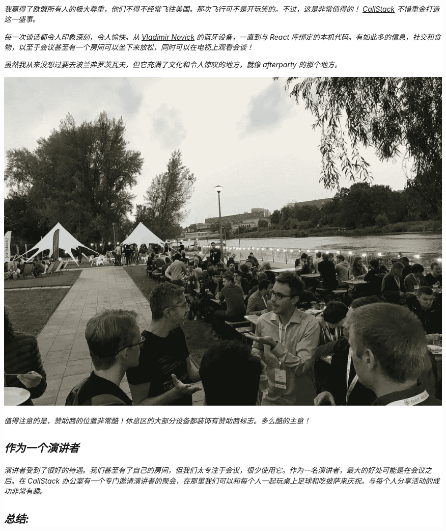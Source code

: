 *我赢得了欧盟所有人的极大尊重，他们不得不经常飞往美国。那次飞行可不是开玩笑的。不过，这是非常值得的！ [CallStack](https://callstack.com/) 不惜重金打造这一盛事。*

*每一次谈话都令人印象深刻，令人愉快。从 [Vladimir Novick](https://medium.com/u/546ece1e9a84?source=post_page-----dd23e44fa1f1--------------------------------) 的蓝牙设备，一直到与 React 库绑定的本机代码。有如此多的信息，社交和食物，以至于会议甚至有一个房间可以坐下来放松，同时可以在电视上观看会谈！*

*虽然我从来没想过要去波兰弗罗茨瓦夫，但它充满了文化和令人惊叹的地方，就像 afterparty 的那个地方。*

*![](img/fce23ec378c10f399dd0cf462bd32097.png)*

*值得注意的是，赞助商的位置非常酷！休息区的大部分设备都装饰有赞助商标志。多么酷的主意！*

## *作为一个演讲者*

*演讲者受到了很好的待遇。我们甚至有了自己的房间，但我们太专注于会议，很少使用它。作为一名演讲者，最大的好处可能是在会议之后。在 CallStack 办公室有一个专门邀请演讲者的聚会，在那里我们可以和每个人一起玩桌上足球和吃披萨来庆祝。与每个人分享活动的成功非常有趣。*

## *总结:*
